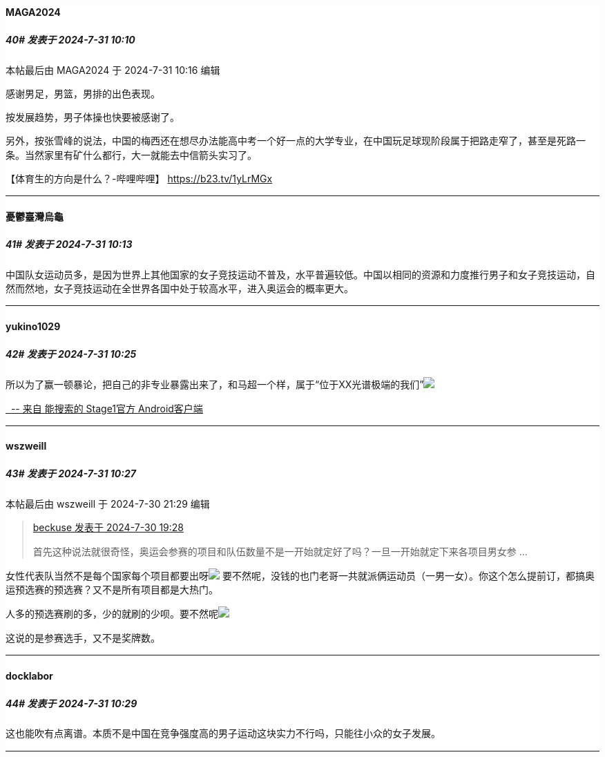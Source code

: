 ####  MAGA2024  
##### 40#       发表于 2024-7-31 10:10

 本帖最后由 MAGA2024 于 2024-7-31 10:16 编辑 

感谢男足，男篮，男排的出色表现。

按发展趋势，男子体操也快要被感谢了。

另外，按张雪峰的说法，中国的梅西还在想尽办法能高中考一个好一点的大学专业，在中国玩足球现阶段属于把路走窄了，甚至是死路一条。当然家里有矿什么都行，大一就能去中信箭头实习了。

【体育生的方向是什么？-哔哩哔哩】 https://b23.tv/1yLrMGx


*****

####  憂鬱臺灣烏龜  
##### 41#       发表于 2024-7-31 10:13

中国队女运动员多，是因为世界上其他国家的女子竞技运动不普及，水平普遍较低。中国以相同的资源和力度推行男子和女子竞技运动，自然而然地，女子竞技运动在全世界各国中处于较高水平，进入奥运会的概率更大。


*****

####  yukino1029  
##### 42#       发表于 2024-7-31 10:25

所以为了赢一顿暴论，把自己的非专业暴露出来了，和马超一个样，属于“位于XX光谱极端的我们”<img src="https://static.saraba1st.com/image/smiley/face2017/065.png" referrerpolicy="no-referrer">

[  -- 来自 能搜索的 Stage1官方 Android客户端](https://www.coolapk.com/apk/140634)


*****

####  wszweill  
##### 43#       发表于 2024-7-31 10:27

 本帖最后由 wszweill 于 2024-7-30 21:29 编辑 
<blockquote><a href="httphttps://bbs.saraba1st.com/2b/forum.php?mod=redirect&amp;goto=findpost&amp;pid=65750525&amp;ptid=2193390" target="_blank">beckuse 发表于 2024-7-30 19:28</a>

首先这种说法就很奇怪，奥运会参赛的项目和队伍数量不是一开始就定好了吗？一旦一开始就定下来各项目男女参 ...</blockquote>
女性代表队当然不是每个国家每个项目都要出呀<img src="https://static.saraba1st.com/image/smiley/face2017/009.gif" referrerpolicy="no-referrer"> 要不然呢，没钱的也门老哥一共就派俩运动员（一男一女）。你这个怎么提前订，都搞奥运预选赛的预选赛？又不是所有项目都是大热门。

人多的预选赛刷的多，少的就刷的少呗。要不然呢<img src="https://static.saraba1st.com/image/smiley/face2017/037.png" referrerpolicy="no-referrer"> 

这说的是参赛选手，又不是奖牌数。

*****

####  docklabor  
##### 44#       发表于 2024-7-31 10:29

这也能吹有点离谱。本质不是中国在竞争强度高的男子运动这块实力不行吗，只能往小众的女子发展。


*****
